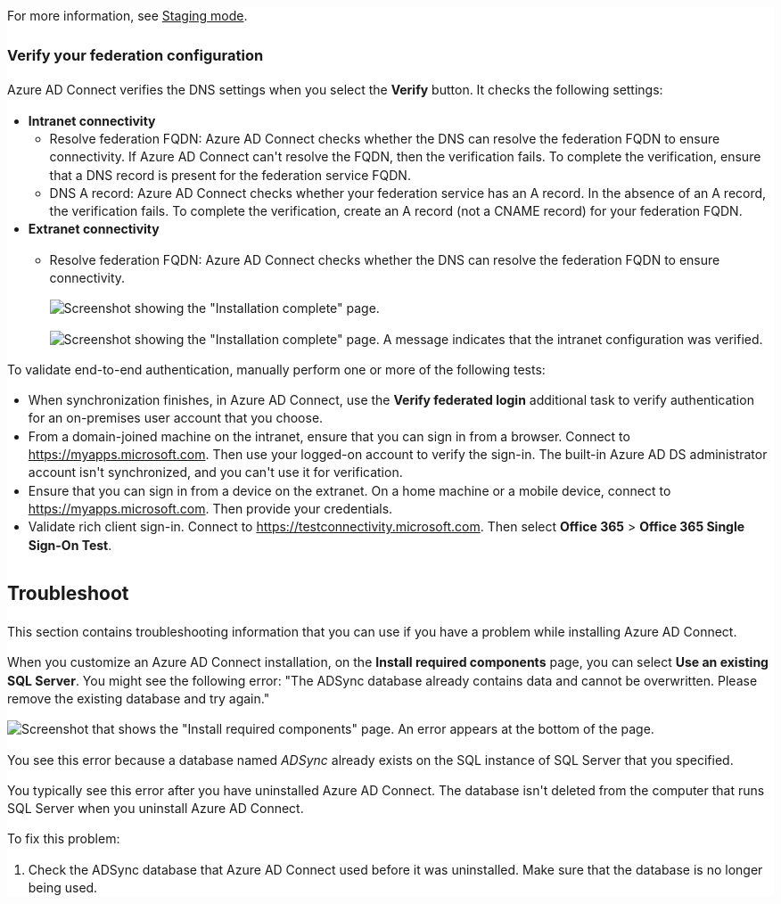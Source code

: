 For more information, see [Staging mode](how-to-connect-sync-staging-server.md).

### Verify your federation configuration
Azure AD Connect verifies the DNS settings when you select the **Verify** button. It checks the following settings:

* **Intranet connectivity**
    * Resolve federation FQDN: Azure AD Connect checks whether the DNS can resolve the federation FQDN to ensure connectivity. If Azure AD Connect can't resolve the FQDN, then the verification fails. To complete the verification, ensure that a DNS record is present for the federation service FQDN.
    * DNS A record: Azure AD Connect checks whether your federation service has an A record. In the absence of an A record, the verification fails. To complete the verification, create an A record (not a CNAME record) for your federation FQDN.
* **Extranet connectivity**
    * Resolve federation FQDN: Azure AD Connect checks whether the DNS can resolve the federation FQDN to ensure connectivity.

      ![Screenshot showing the "Installation complete" page.](./media/how-to-connect-install-custom/completed.png)

      ![Screenshot showing the "Installation complete" page. A message indicates that the intranet configuration was verified.](./media/how-to-connect-install-custom/adfs7.png)

To validate end-to-end authentication, manually perform one or more of the following tests:

* When synchronization finishes, in Azure AD Connect, use the **Verify federated login** additional task to verify authentication for an on-premises user account that you choose.
* From a domain-joined machine on the intranet, ensure that you can sign in from a browser. Connect to https://myapps.microsoft.com. Then use your logged-on account to verify the sign-in. The built-in Azure AD DS administrator account isn't synchronized, and you can't use it for verification.
* Ensure that you can sign in from a device on the extranet. On a home machine or a mobile device, connect to https://myapps.microsoft.com. Then provide your credentials.
* Validate rich client sign-in. Connect to https://testconnectivity.microsoft.com. Then select **Office 365** > **Office 365 Single Sign-On Test**.

## Troubleshoot
This section contains troubleshooting information that you can use if you have a problem while installing Azure AD Connect.

When you customize an Azure AD Connect installation, on the **Install required components** page, you can select **Use an existing SQL Server**. You might see the following error: "The ADSync database already contains data and cannot be overwritten. Please remove the existing database and try again."

![Screenshot that shows the "Install required components" page. An error appears at the bottom of the page.](./media/how-to-connect-install-custom/error1.png)

You see this error because a database named *ADSync* already exists on the SQL instance of SQL Server that you specified.

You typically see this error after you have uninstalled Azure AD Connect.  The database isn't deleted from the computer that runs SQL Server when you uninstall Azure AD Connect.

To fix this problem:

1. Check the ADSync database that Azure AD Connect used before it was uninstalled. Make sure that the database is no longer being used.

